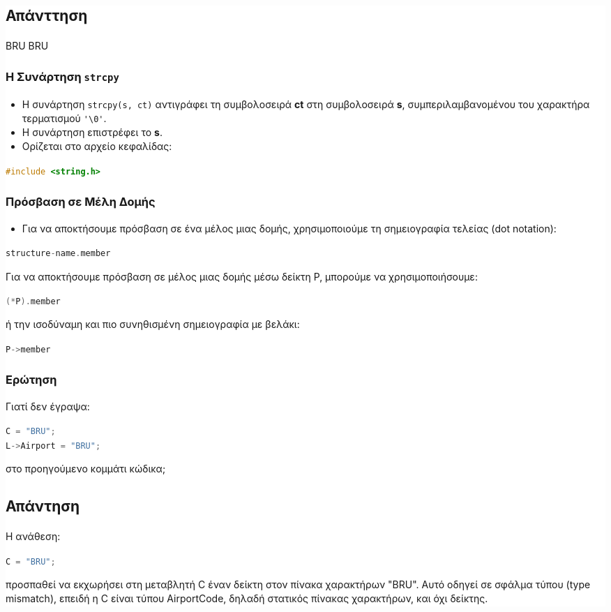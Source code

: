 ## Απάνττηση

BRU
BRU

### Η Συνάρτηση `strcpy`

- Η συνάρτηση `strcpy(s, ct)` αντιγράφει τη συμβολοσειρά **ct** στη συμβολοσειρά **s**, συμπεριλαμβανομένου του χαρακτήρα τερματισμού `'\0'`.
- Η συνάρτηση επιστρέφει το **s**.
- Ορίζεται στο αρχείο κεφαλίδας:

```c
#include <string.h>
```

### Πρόσβαση σε Μέλη Δομής

- Για να αποκτήσουμε πρόσβαση σε ένα μέλος μιας δομής, χρησιμοποιούμε τη σημειογραφία τελείας (dot notation):

```c
structure-name.member
```
Για να αποκτήσουμε πρόσβαση σε μέλος μιας δομής μέσω δείκτη P, μπορούμε να χρησιμοποιήσουμε:

```c
(*P).member
```
ή την ισοδύναμη και πιο συνηθισμένη σημειογραφία με βελάκι:

```c
P->member
```


### Ερώτηση

Γιατί δεν έγραψα:

```c
C = "BRU";
L->Airport = "BRU";
```
στο προηγούμενο κομμάτι κώδικα;


## Απάντηση
Η ανάθεση:
```c
C = "BRU";
```

προσπαθεί να εκχωρήσει στη μεταβλητή C έναν δείκτη στον πίνακα χαρακτήρων "BRU". Αυτό οδηγεί σε σφάλμα τύπου (type mismatch), επειδή η C είναι τύπου AirportCode, δηλαδή στατικός πίνακας χαρακτήρων, και όχι δείκτης.
